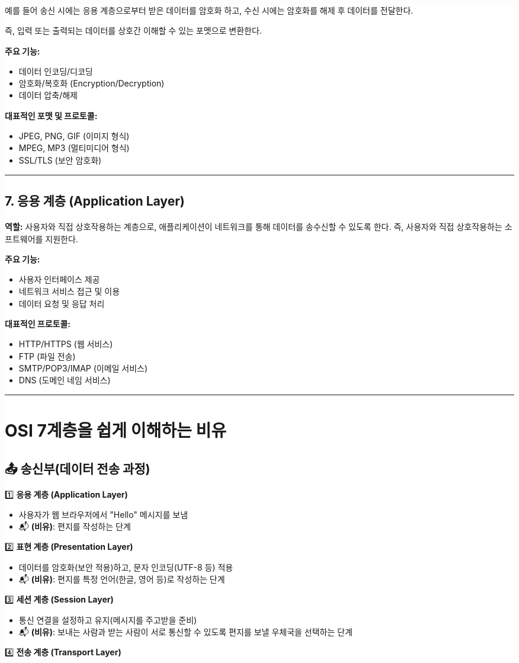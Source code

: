 예를 들어 송신 시에는 응용 계층으로부터 받은 데이터를 암호화 하고, 수신 시에는 암호화를 해제 후 데이터를 전달한다.

즉, 입력 또는 출력되는 데이터를 상호간 이해할 수 있는 포멧으로 변환한다.

**주요 기능:**

- 데이터 인코딩/디코딩
- 암호화/복호화 (Encryption/Decryption)
- 데이터 압축/해제

**대표적인 포맷 및 프로토콜:**

- JPEG, PNG, GIF (이미지 형식)
- MPEG, MP3 (멀티미디어 형식)
- SSL/TLS (보안 암호화)

---

## 7. 응용 계층 (Application Layer)

**역할:** 사용자와 직접 상호작용하는 계층으로, 애플리케이션이 네트워크를 통해 데이터를 송수신할 수 있도록 한다. 즉, 사용자와 직접 상호작용하는 소프트웨어를 지원한다.

**주요 기능:**

- 사용자 인터페이스 제공
- 네트워크 서비스 접근 및 이용
- 데이터 요청 및 응답 처리

**대표적인 프로토콜:**

- HTTP/HTTPS (웹 서비스)
- FTP (파일 전송)
- SMTP/POP3/IMAP (이메일 서비스)
- DNS (도메인 네임 서비스)

---

# OSI 7계층을 쉽게 이해하는 비유

## **📤 송신부(데이터 전송 과정)**

1️⃣ **응용 계층 (Application Layer)**

- 사용자가 웹 브라우저에서 "Hello" 메시지를 보냄
- 📬 **(비유)**: 편지를 작성하는 단계

2️⃣ **표현 계층 (Presentation Layer)**

- 데이터를 암호화(보안 적용)하고, 문자 인코딩(UTF-8 등) 적용
- 📬 **(비유)**: 편지를 특정 언어(한글, 영어 등)로 작성하는 단계

3️⃣ **세션 계층 (Session Layer)**

- 통신 연결을 설정하고 유지(메시지를 주고받을 준비)
- 📬 **(비유)**: 보내는 사람과 받는 사람이 서로 통신할 수 있도록 편지를 보낼 우체국을 선택하는 단계

4️⃣ **전송 계층 (Transport Layer)**
